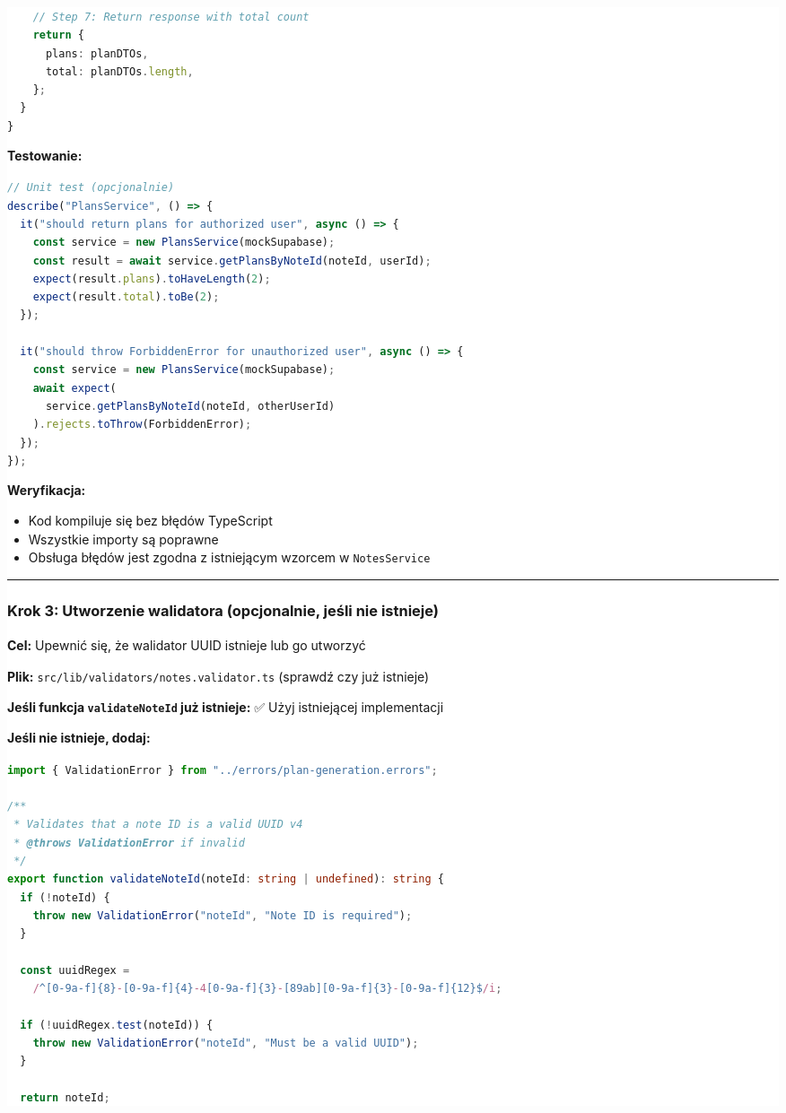 ```typescript
    // Step 7: Return response with total count
    return {
      plans: planDTOs,
      total: planDTOs.length,
    };
  }
}
```

**Testowanie:**
```typescript
// Unit test (opcjonalnie)
describe("PlansService", () => {
  it("should return plans for authorized user", async () => {
    const service = new PlansService(mockSupabase);
    const result = await service.getPlansByNoteId(noteId, userId);
    expect(result.plans).toHaveLength(2);
    expect(result.total).toBe(2);
  });

  it("should throw ForbiddenError for unauthorized user", async () => {
    const service = new PlansService(mockSupabase);
    await expect(
      service.getPlansByNoteId(noteId, otherUserId)
    ).rejects.toThrow(ForbiddenError);
  });
});
```

**Weryfikacja:**
- Kod kompiluje się bez błędów TypeScript
- Wszystkie importy są poprawne
- Obsługa błędów jest zgodna z istniejącym wzorcem w `NotesService`

---

### Krok 3: Utworzenie walidatora (opcjonalnie, jeśli nie istnieje)
**Cel:** Upewnić się, że walidator UUID istnieje lub go utworzyć

**Plik:** `src/lib/validators/notes.validator.ts` (sprawdź czy już istnieje)

**Jeśli funkcja `validateNoteId` już istnieje:**
✅ Użyj istniejącej implementacji

**Jeśli nie istnieje, dodaj:**
```typescript
import { ValidationError } from "../errors/plan-generation.errors";

/**
 * Validates that a note ID is a valid UUID v4
 * @throws ValidationError if invalid
 */
export function validateNoteId(noteId: string | undefined): string {
  if (!noteId) {
    throw new ValidationError("noteId", "Note ID is required");
  }

  const uuidRegex =
    /^[0-9a-f]{8}-[0-9a-f]{4}-4[0-9a-f]{3}-[89ab][0-9a-f]{3}-[0-9a-f]{12}$/i;

  if (!uuidRegex.test(noteId)) {
    throw new ValidationError("noteId", "Must be a valid UUID");
  }

  return noteId;
```